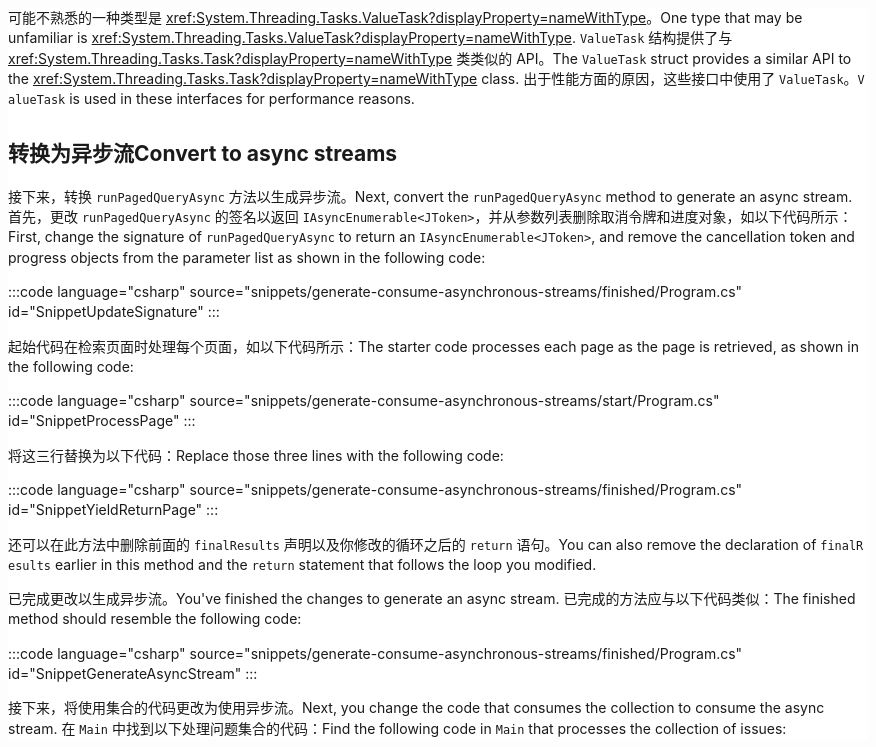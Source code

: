 <span data-ttu-id="ba931-165">可能不熟悉的一种类型是 <xref:System.Threading.Tasks.ValueTask?displayProperty=nameWithType>。</span><span class="sxs-lookup"><span data-stu-id="ba931-165">One type that may be unfamiliar is <xref:System.Threading.Tasks.ValueTask?displayProperty=nameWithType>.</span></span> <span data-ttu-id="ba931-166">`ValueTask` 结构提供了与 <xref:System.Threading.Tasks.Task?displayProperty=nameWithType> 类类似的 API。</span><span class="sxs-lookup"><span data-stu-id="ba931-166">The `ValueTask` struct provides a similar API to the <xref:System.Threading.Tasks.Task?displayProperty=nameWithType> class.</span></span> <span data-ttu-id="ba931-167">出于性能方面的原因，这些接口中使用了 `ValueTask`。</span><span class="sxs-lookup"><span data-stu-id="ba931-167">`ValueTask` is used in these interfaces for performance reasons.</span></span>

## <a name="convert-to-async-streams"></a><span data-ttu-id="ba931-168">转换为异步流</span><span class="sxs-lookup"><span data-stu-id="ba931-168">Convert to async streams</span></span>

<span data-ttu-id="ba931-169">接下来，转换 `runPagedQueryAsync` 方法以生成异步流。</span><span class="sxs-lookup"><span data-stu-id="ba931-169">Next, convert the `runPagedQueryAsync` method to generate an async stream.</span></span> <span data-ttu-id="ba931-170">首先，更改 `runPagedQueryAsync` 的签名以返回 `IAsyncEnumerable<JToken>`，并从参数列表删除取消令牌和进度对象，如以下代码所示：</span><span class="sxs-lookup"><span data-stu-id="ba931-170">First, change the signature of `runPagedQueryAsync` to return an `IAsyncEnumerable<JToken>`, and remove the cancellation token and progress objects from the parameter list as shown in the following code:</span></span>

:::code language="csharp" source="snippets/generate-consume-asynchronous-streams/finished/Program.cs" id="SnippetUpdateSignature" :::

<span data-ttu-id="ba931-171">起始代码在检索页面时处理每个页面，如以下代码所示：</span><span class="sxs-lookup"><span data-stu-id="ba931-171">The starter code processes each page as the page is retrieved, as shown in the following code:</span></span>

:::code language="csharp" source="snippets/generate-consume-asynchronous-streams/start/Program.cs" id="SnippetProcessPage" :::

<span data-ttu-id="ba931-172">将这三行替换为以下代码：</span><span class="sxs-lookup"><span data-stu-id="ba931-172">Replace those three lines with the following code:</span></span>

:::code language="csharp" source="snippets/generate-consume-asynchronous-streams/finished/Program.cs" id="SnippetYieldReturnPage" :::

<span data-ttu-id="ba931-173">还可以在此方法中删除前面的 `finalResults` 声明以及你修改的循环之后的 `return` 语句。</span><span class="sxs-lookup"><span data-stu-id="ba931-173">You can also remove the declaration of `finalResults` earlier in this method and the `return` statement that follows the loop you modified.</span></span>

<span data-ttu-id="ba931-174">已完成更改以生成异步流。</span><span class="sxs-lookup"><span data-stu-id="ba931-174">You've finished the changes to generate an async stream.</span></span> <span data-ttu-id="ba931-175">已完成的方法应与以下代码类似：</span><span class="sxs-lookup"><span data-stu-id="ba931-175">The finished method should resemble the following code:</span></span>

:::code language="csharp" source="snippets/generate-consume-asynchronous-streams/finished/Program.cs" id="SnippetGenerateAsyncStream" :::

<span data-ttu-id="ba931-176">接下来，将使用集合的代码更改为使用异步流。</span><span class="sxs-lookup"><span data-stu-id="ba931-176">Next, you change the code that consumes the collection to consume the async stream.</span></span> <span data-ttu-id="ba931-177">在 `Main` 中找到以下处理问题集合的代码：</span><span class="sxs-lookup"><span data-stu-id="ba931-177">Find the following code in `Main` that processes the collection of issues:</span></span>
